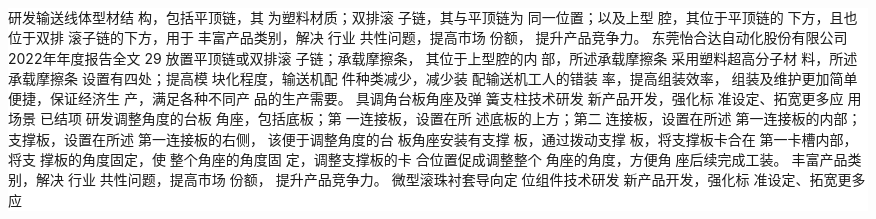 研发输送线体型材结
构，包括平顶链，其
为塑料材质；双排滚
子链，其与平顶链为
同一位置；以及上型
腔，其位于平顶链的
下方，且也位于双排
滚子链的下方，用于
丰富产品类别，解决
行业
共性问题，提高市场
份额，
提升产品竞争力。
东莞怡合达自动化股份有限公司2022年年度报告全文
29
放置平顶链或双排滚
子链；承载摩擦条，
其位于上型腔的内
部，所述承载摩擦条
采用塑料超高分子材
料，所述承载摩擦条
设置有四处；提高模
块化程度，输送机配
件种类减少，减少装
配输送机工人的错装
率，提高组装效率，
组装及维护更加简单
便捷，保证经济生
产，满足各种不同产
品的生产需要。
具调角台板角座及弹
簧支柱技术研发
新产品开发，强化标
准设定、拓宽更多应
用场景
已结项
研发调整角度的台板
角座，包括底板；第
一连接板，设置在所
述底板的上方；第二
连接板，设置在所述
第一连接板的内部；
支撑板，设置在所述
第一连接板的右侧，
该便于调整角度的台
板角座安装有支撑
板，通过拨动支撑
板，将支撑板卡合在
第一卡槽内部，将支
撑板的角度固定，使
整个角座的角度固
定，调整支撑板的卡
合位置促成调整整个
角座的角度，方便角
座后续完成工装。
丰富产品类别，解决
行业
共性问题，提高市场
份额，
提升产品竞争力。
微型滚珠衬套导向定
位组件技术研发
新产品开发，强化标
准设定、拓宽更多应